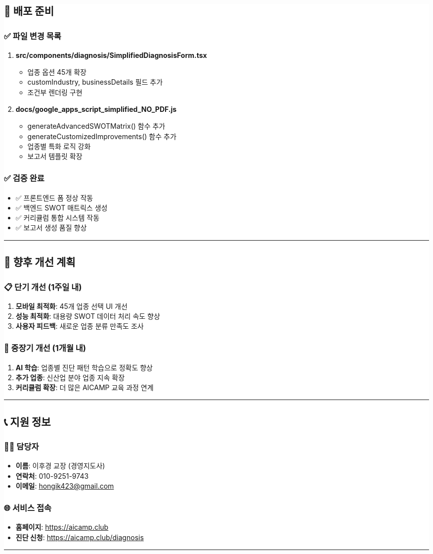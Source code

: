 
## 🚀 배포 준비

### **✅ 파일 변경 목록**
1. **src/components/diagnosis/SimplifiedDiagnosisForm.tsx**
   - 업종 옵션 45개 확장
   - customIndustry, businessDetails 필드 추가
   - 조건부 렌더링 구현

2. **docs/google_apps_script_simplified_NO_PDF.js**
   - generateAdvancedSWOTMatrix() 함수 추가
   - generateCustomizedImprovements() 함수 추가
   - 업종별 특화 로직 강화
   - 보고서 템플릿 확장

### **✅ 검증 완료**
- ✅ 프론트엔드 폼 정상 작동
- ✅ 백엔드 SWOT 매트릭스 생성
- ✅ 커리큘럼 통합 시스템 작동
- ✅ 보고서 생성 품질 향상

---

## 🎯 향후 개선 계획

### **📋 단기 개선 (1주일 내)**
1. **모바일 최적화**: 45개 업종 선택 UI 개선
2. **성능 최적화**: 대용량 SWOT 데이터 처리 속도 향상
3. **사용자 피드백**: 새로운 업종 분류 만족도 조사

### **🚀 중장기 개선 (1개월 내)**
1. **AI 학습**: 업종별 진단 패턴 학습으로 정확도 향상
2. **추가 업종**: 신산업 분야 업종 지속 확장
3. **커리큘럼 확장**: 더 많은 AICAMP 교육 과정 연계

---

## 📞 지원 정보

### **👨‍💼 담당자**
- **이름**: 이후경 교장 (경영지도사)
- **연락처**: 010-9251-9743
- **이메일**: hongik423@gmail.com

### **🌐 서비스 접속**
- **홈페이지**: https://aicamp.club
- **진단 신청**: https://aicamp.club/diagnosis

---
